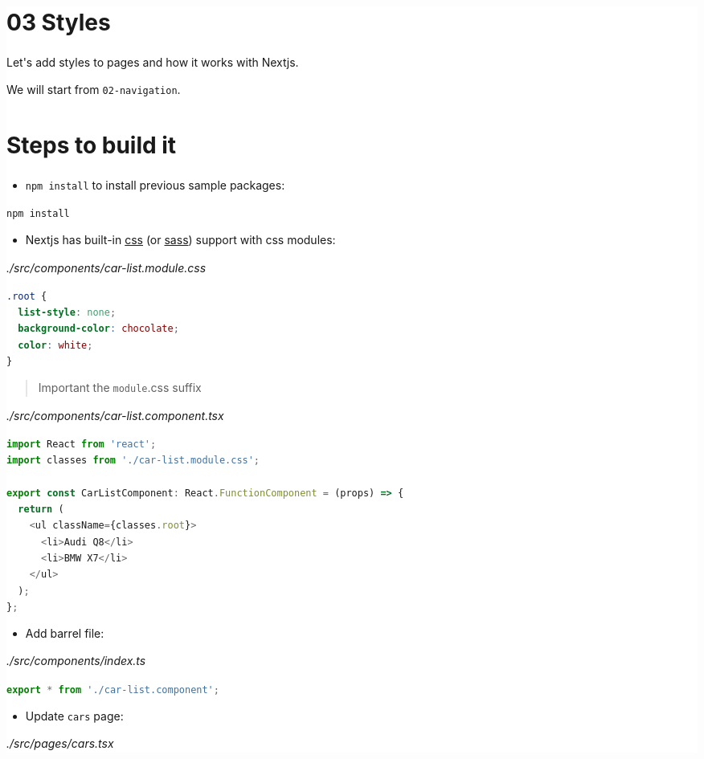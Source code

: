 # 03 Styles

Let's add styles to pages and how it works with Nextjs.

We will start from `02-navigation`.

# Steps to build it

- `npm install` to install previous sample packages:

```bash
npm install
```

- Nextjs has built-in [css](https://nextjs.org/docs/basic-features/built-in-css-support) (or [sass](https://nextjs.org/docs/basic-features/built-in-css-support#sass-support)) support with css modules:

_./src/components/car-list.module.css_

```css
.root {
  list-style: none;
  background-color: chocolate;
  color: white;
}
```

> Important the `module`.css suffix

_./src/components/car-list.component.tsx_

```javascript
import React from 'react';
import classes from './car-list.module.css';

export const CarListComponent: React.FunctionComponent = (props) => {
  return (
    <ul className={classes.root}>
      <li>Audi Q8</li>
      <li>BMW X7</li>
    </ul>
  );
};
```

- Add barrel file:

_./src/components/index.ts_

```javascript
export * from './car-list.component';
```

- Update `cars` page:

_./src/pages/cars.tsx_
